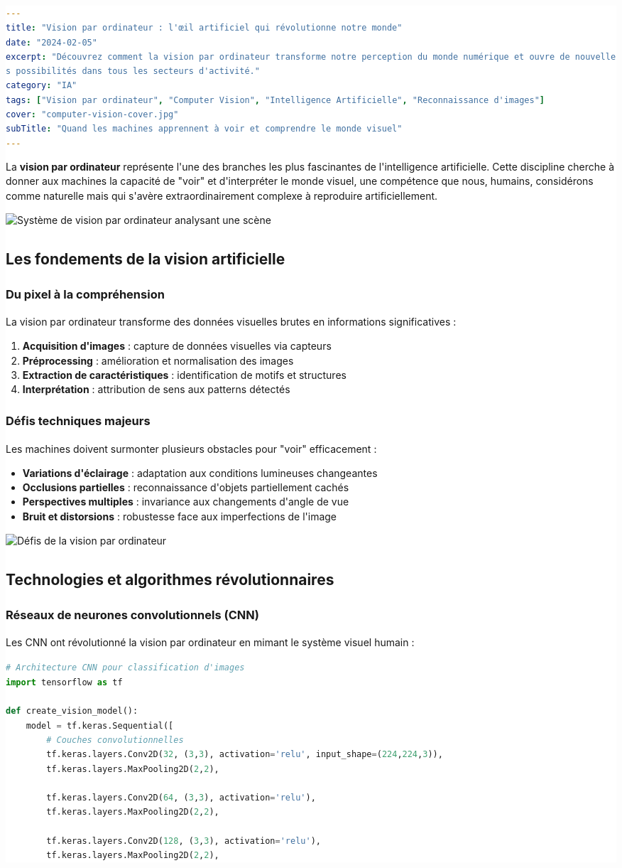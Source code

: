 ```yaml
---
title: "Vision par ordinateur : l'œil artificiel qui révolutionne notre monde"
date: "2024-02-05"
excerpt: "Découvrez comment la vision par ordinateur transforme notre perception du monde numérique et ouvre de nouvelles possibilités dans tous les secteurs d'activité."
category: "IA"
tags: ["Vision par ordinateur", "Computer Vision", "Intelligence Artificielle", "Reconnaissance d'images"]
cover: "computer-vision-cover.jpg"
subTitle: "Quand les machines apprennent à voir et comprendre le monde visuel"
---
```


La **vision par ordinateur** représente l'une des branches les plus fascinantes de l'intelligence artificielle. Cette discipline cherche à donner aux machines la capacité de "voir" et d'interpréter le monde visuel, une compétence que nous, humains, considérons comme naturelle mais qui s'avère extraordinairement complexe à reproduire artificiellement.

![Système de vision par ordinateur analysant une scène](./computer-vision-analysis.jpg)

## Les fondements de la vision artificielle

### Du pixel à la compréhension

La vision par ordinateur transforme des données visuelles brutes en informations significatives :

1. **Acquisition d'images** : capture de données visuelles via capteurs
2. **Préprocessing** : amélioration et normalisation des images
3. **Extraction de caractéristiques** : identification de motifs et structures
4. **Interprétation** : attribution de sens aux patterns détectés

### Défis techniques majeurs

Les machines doivent surmonter plusieurs obstacles pour "voir" efficacement :

- **Variations d'éclairage** : adaptation aux conditions lumineuses changeantes
- **Occlusions partielles** : reconnaissance d'objets partiellement cachés
- **Perspectives multiples** : invariance aux changements d'angle de vue
- **Bruit et distorsions** : robustesse face aux imperfections de l'image

![Défis de la vision par ordinateur](./vision-challenges.jpg)

## Technologies et algorithmes révolutionnaires

### Réseaux de neurones convolutionnels (CNN)

Les CNN ont révolutionné la vision par ordinateur en mimant le système visuel humain :

```python
# Architecture CNN pour classification d'images
import tensorflow as tf

def create_vision_model():
    model = tf.keras.Sequential([
        # Couches convolutionnelles
        tf.keras.layers.Conv2D(32, (3,3), activation='relu', input_shape=(224,224,3)),
        tf.keras.layers.MaxPooling2D(2,2),
        
        tf.keras.layers.Conv2D(64, (3,3), activation='relu'),
        tf.keras.layers.MaxPooling2D(2,2),
        
        tf.keras.layers.Conv2D(128, (3,3), activation='relu'),
        tf.keras.layers.MaxPooling2D(2,2),
```